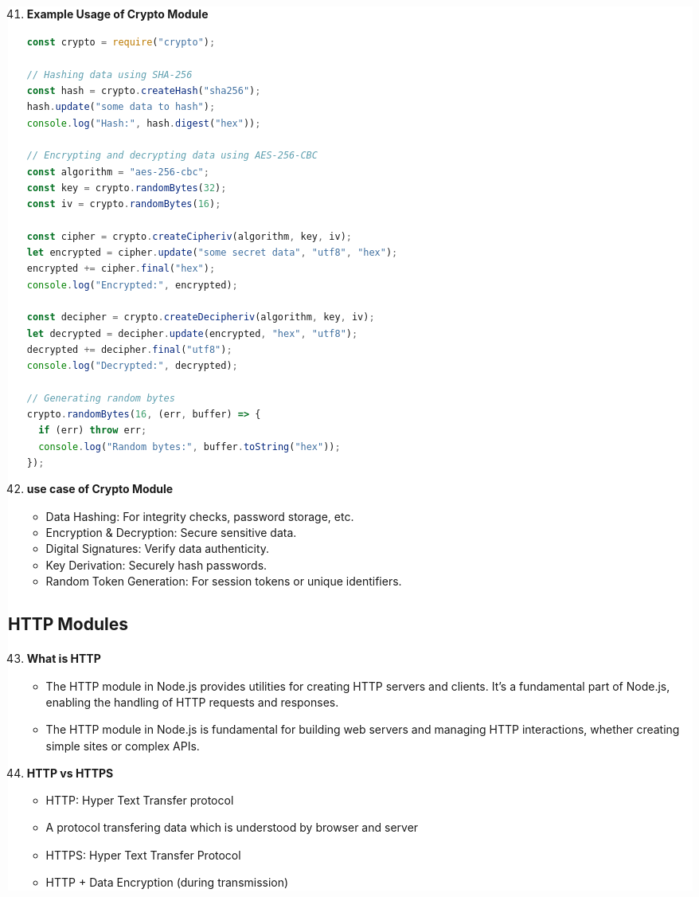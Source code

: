 41. **Example Usage of Crypto Module**

    ```javascript
    const crypto = require("crypto");

    // Hashing data using SHA-256
    const hash = crypto.createHash("sha256");
    hash.update("some data to hash");
    console.log("Hash:", hash.digest("hex"));

    // Encrypting and decrypting data using AES-256-CBC
    const algorithm = "aes-256-cbc";
    const key = crypto.randomBytes(32);
    const iv = crypto.randomBytes(16);

    const cipher = crypto.createCipheriv(algorithm, key, iv);
    let encrypted = cipher.update("some secret data", "utf8", "hex");
    encrypted += cipher.final("hex");
    console.log("Encrypted:", encrypted);

    const decipher = crypto.createDecipheriv(algorithm, key, iv);
    let decrypted = decipher.update(encrypted, "hex", "utf8");
    decrypted += decipher.final("utf8");
    console.log("Decrypted:", decrypted);

    // Generating random bytes
    crypto.randomBytes(16, (err, buffer) => {
      if (err) throw err;
      console.log("Random bytes:", buffer.toString("hex"));
    });
    ```

42. **use case of Crypto Module**

    - Data Hashing: For integrity checks, password storage, etc.
    - Encryption & Decryption: Secure sensitive data.
    - Digital Signatures: Verify data authenticity.
    - Key Derivation: Securely hash passwords.
    - Random Token Generation: For session tokens or unique identifiers.

## HTTP Modules

43. **What is HTTP**

    - The HTTP module in Node.js provides utilities for creating HTTP servers and clients. It’s a fundamental part of Node.js, enabling the handling of HTTP requests and responses.

    - The HTTP module in Node.js is fundamental for building web servers and managing HTTP interactions, whether creating simple sites or complex APIs.

44. **HTTP vs HTTPS**

    - HTTP: Hyper Text Transfer protocol
    - A protocol transfering data which is understood by browser and server

    - HTTPS: Hyper Text Transfer Protocol
    - HTTP + Data Encryption (during transmission)
